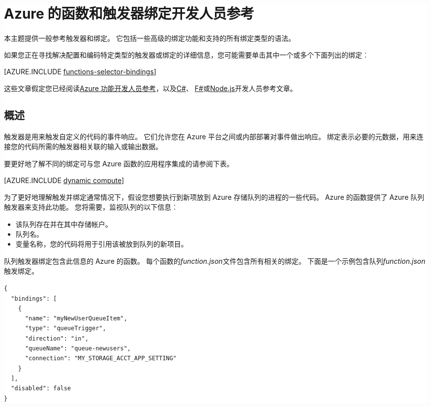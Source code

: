 <properties
    pageTitle="Azure 功能触发器和绑定 |Microsoft Azure"
    description="了解如何在 Azure 的函数中使用触发器和绑定。"
    services="functions"
    documentationCenter="na"
    authors="christopheranderson"
    manager="erikre"
    editor=""
    tags=""
    keywords="azure 函数、 函数、 事件处理、 webhooks、 动态计算、 无服务器体系结构"/>

<tags
    ms.service="functions"
    ms.devlang="multiple"
    ms.topic="reference"
    ms.tgt_pltfrm="multiple"
    ms.workload="na"
    ms.date="10/27/2016"
    ms.author="chrande"/>

# <a name="azure-functions-triggers-and-bindings-developer-reference"></a>Azure 的函数和触发器绑定开发人员参考


本主题提供一般参考触发器和绑定。 它包括一些高级的绑定功能和支持的所有绑定类型的语法。  

如果您正在寻找解决配置和编码特定类型的触发器或绑定的详细信息，您可能需要单击其中一个或多个下面列出的绑定︰

[AZURE.INCLUDE [functions-selector-bindings](../../includes/functions-selector-bindings.md)] 

这些文章假定您已经阅读[Azure 功能开发人员参考](functions-reference.md)，以及[C#](functions-reference-csharp.md)、 [F#](functions-reference-fsharp.md)或[Node.js](functions-reference-node.md)开发人员参考文章。



## <a name="overview"></a>概述

触发器是用来触发自定义的代码的事件响应。 它们允许您在 Azure 平台之间或内部部署对事件做出响应。 绑定表示必要的元数据，用来连接您的代码所需的触发器相关联的输入或输出数据。

要更好地了解不同的绑定可与您 Azure 函数的应用程序集成的请参阅下表。

[AZURE.INCLUDE [dynamic compute](../../includes/functions-bindings.md)]  

为了更好地理解触发并绑定通常情况下，假设您想要执行到新项放到 Azure 存储队列的进程的一些代码。 Azure 的函数提供了 Azure 队列触发器来支持此功能。 您将需要，监视队列的以下信息︰
 
- 该队列存在并在其中存储帐户。
- 队列名。
- 变量名称，您的代码将用于引用该被放到队列的新项目。  
 
队列触发器绑定包含此信息的 Azure 的函数。 每个函数的*function.json*文件包含所有相关的绑定。  下面是一个示例包含队列*function.json*触发绑定。 

    {
      "bindings": [
        {
          "name": "myNewUserQueueItem",
          "type": "queueTrigger",
          "direction": "in",
          "queueName": "queue-newusers",
          "connection": "MY_STORAGE_ACCT_APP_SETTING"
        }
      ],
      "disabled": false
    }

